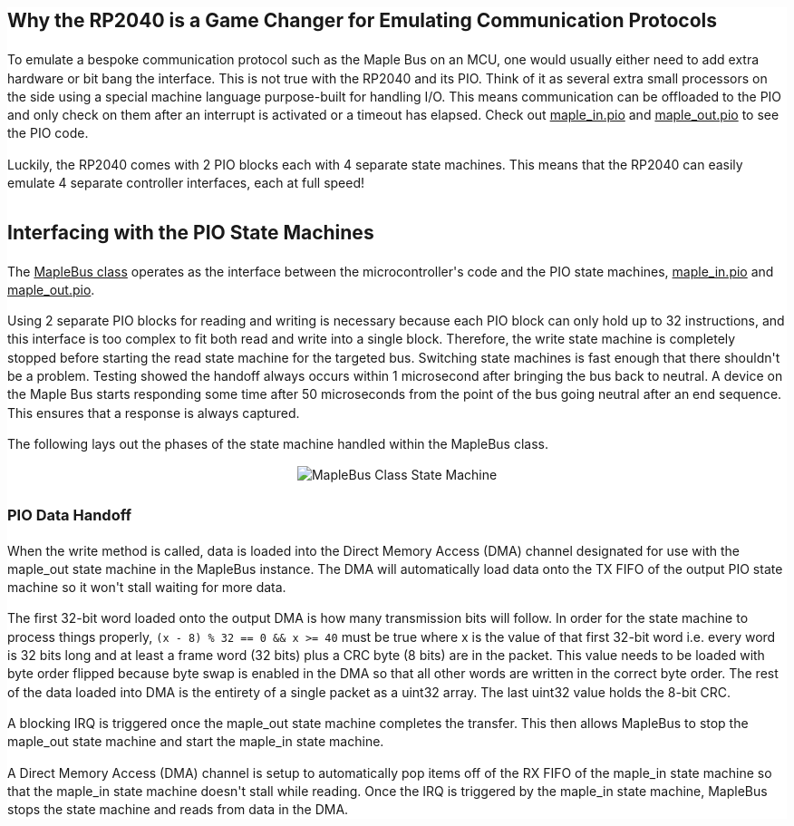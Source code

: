 ## Why the RP2040 is a Game Changer for Emulating Communication Protocols

To emulate a bespoke communication protocol such as the Maple Bus on an MCU, one would usually either need to add extra hardware or bit bang the interface. This is not true with the RP2040 and its PIO. Think of it as several extra small processors on the side using a special machine language purpose-built for handling I/O. This means communication can be offloaded to the PIO and only check on them after an interrupt is activated or a timeout has elapsed. Check out [maple_in.pio](src/hal/MapleBus/maple_in.pio) and [maple_out.pio](src/hal/MapleBus/maple_out.pio) to see the PIO code.

Luckily, the RP2040 comes with 2 PIO blocks each with 4 separate state machines. This means that the RP2040 can easily emulate 4 separate controller interfaces, each at full speed!

## Interfacing with the PIO State Machines

The [MapleBus class](src/hal/MapleBus/MapleBus.hpp) operates as the interface between the microcontroller's code and the PIO state machines, [maple_in.pio](src/hal/MapleBus/maple_in.pio) and [maple_out.pio](src/hal/MapleBus/maple_out.pio).

Using 2 separate PIO blocks for reading and writing is necessary because each PIO block can only hold up to 32 instructions, and this interface is too complex to fit both read and write into a single block. Therefore, the write state machine is completely stopped before starting the read state machine for the targeted bus. Switching state machines is fast enough that there shouldn't be a problem. Testing showed the handoff always occurs within 1 microsecond after bringing the bus back to neutral. A device on the Maple Bus starts responding some time after 50 microseconds from the point of the bus going neutral after an end sequence. This ensures that a response is always captured.

The following lays out the phases of the state machine handled within the MapleBus class.

<p align="center">
  <img src="images/MapleBus_Class_State_Machine.png?raw=true" alt="MapleBus Class State Machine"/>
</p>

### PIO Data Handoff

When the write method is called, data is loaded into the Direct Memory Access (DMA) channel designated for use with the maple_out state machine in the MapleBus instance. The DMA will automatically load data onto the TX FIFO of the output PIO state machine so it won't stall waiting for more data.

The first 32-bit word loaded onto the output DMA is how many transmission bits will follow. In order for the state machine to process things properly, `(x - 8) % 32 == 0 && x >= 40` must be true where x is the value of that first 32-bit word i.e. every word is 32 bits long and at least a frame word (32 bits) plus a CRC byte (8 bits) are in the packet. This value needs to be loaded with byte order flipped because byte swap is enabled in the DMA so that all other words are written in the correct byte order. The rest of the data loaded into DMA is the entirety of a single packet as a uint32 array. The last uint32 value holds the 8-bit CRC.

A blocking IRQ is triggered once the maple_out state machine completes the transfer. This then allows MapleBus to stop the maple_out state machine and start the maple_in state machine.

A Direct Memory Access (DMA) channel is setup to automatically pop items off of the RX FIFO of the maple_in state machine so that the maple_in state machine doesn't stall while reading. Once the IRQ is triggered by the maple_in state machine, MapleBus stops the state machine and reads from data in the DMA.

